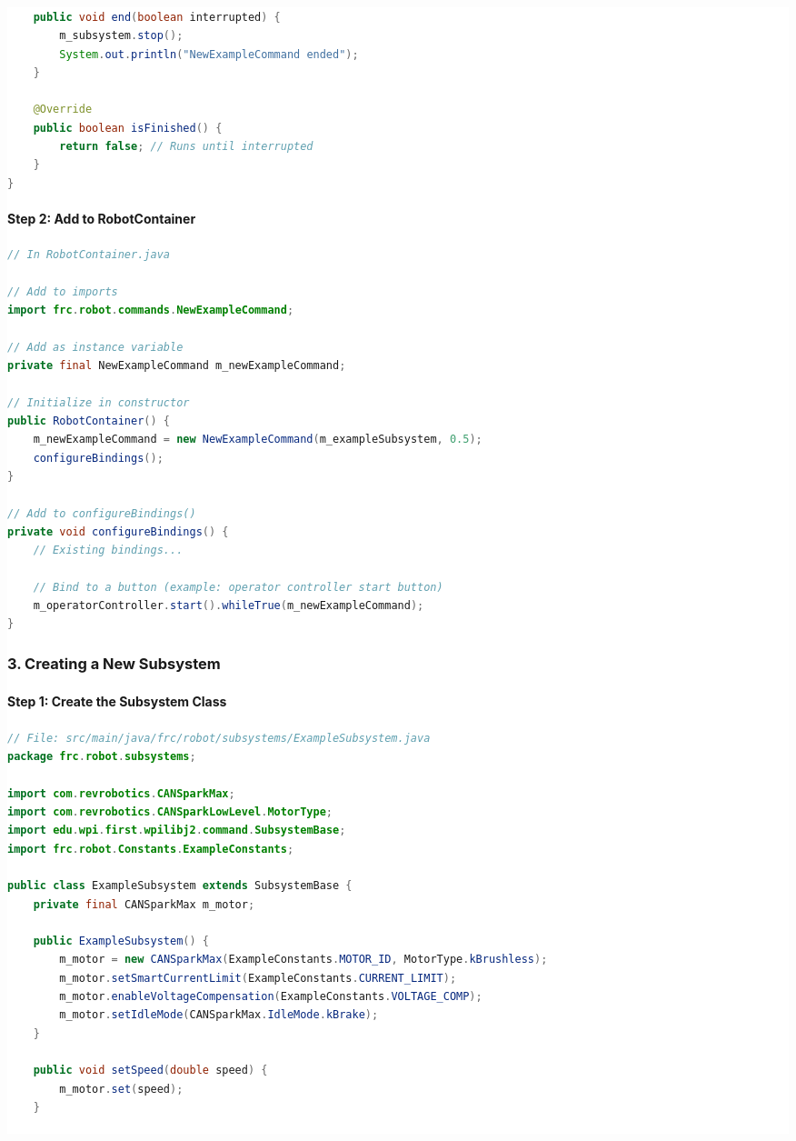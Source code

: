 ```java
    public void end(boolean interrupted) {
        m_subsystem.stop();
        System.out.println("NewExampleCommand ended");
    }
    
    @Override
    public boolean isFinished() {
        return false; // Runs until interrupted
    }
}
```

#### Step 2: Add to RobotContainer
```java
// In RobotContainer.java

// Add to imports
import frc.robot.commands.NewExampleCommand;

// Add as instance variable
private final NewExampleCommand m_newExampleCommand;

// Initialize in constructor
public RobotContainer() {
    m_newExampleCommand = new NewExampleCommand(m_exampleSubsystem, 0.5);
    configureBindings();
}

// Add to configureBindings()
private void configureBindings() {
    // Existing bindings...
    
    // Bind to a button (example: operator controller start button)
    m_operatorController.start().whileTrue(m_newExampleCommand);
}
```

### 3. Creating a New Subsystem

#### Step 1: Create the Subsystem Class
```java
// File: src/main/java/frc/robot/subsystems/ExampleSubsystem.java
package frc.robot.subsystems;

import com.revrobotics.CANSparkMax;
import com.revrobotics.CANSparkLowLevel.MotorType;
import edu.wpi.first.wpilibj2.command.SubsystemBase;
import frc.robot.Constants.ExampleConstants;

public class ExampleSubsystem extends SubsystemBase {
    private final CANSparkMax m_motor;
    
    public ExampleSubsystem() {
        m_motor = new CANSparkMax(ExampleConstants.MOTOR_ID, MotorType.kBrushless);
        m_motor.setSmartCurrentLimit(ExampleConstants.CURRENT_LIMIT);
        m_motor.enableVoltageCompensation(ExampleConstants.VOLTAGE_COMP);
        m_motor.setIdleMode(CANSparkMax.IdleMode.kBrake);
    }
    
    public void setSpeed(double speed) {
        m_motor.set(speed);
    }
    
```